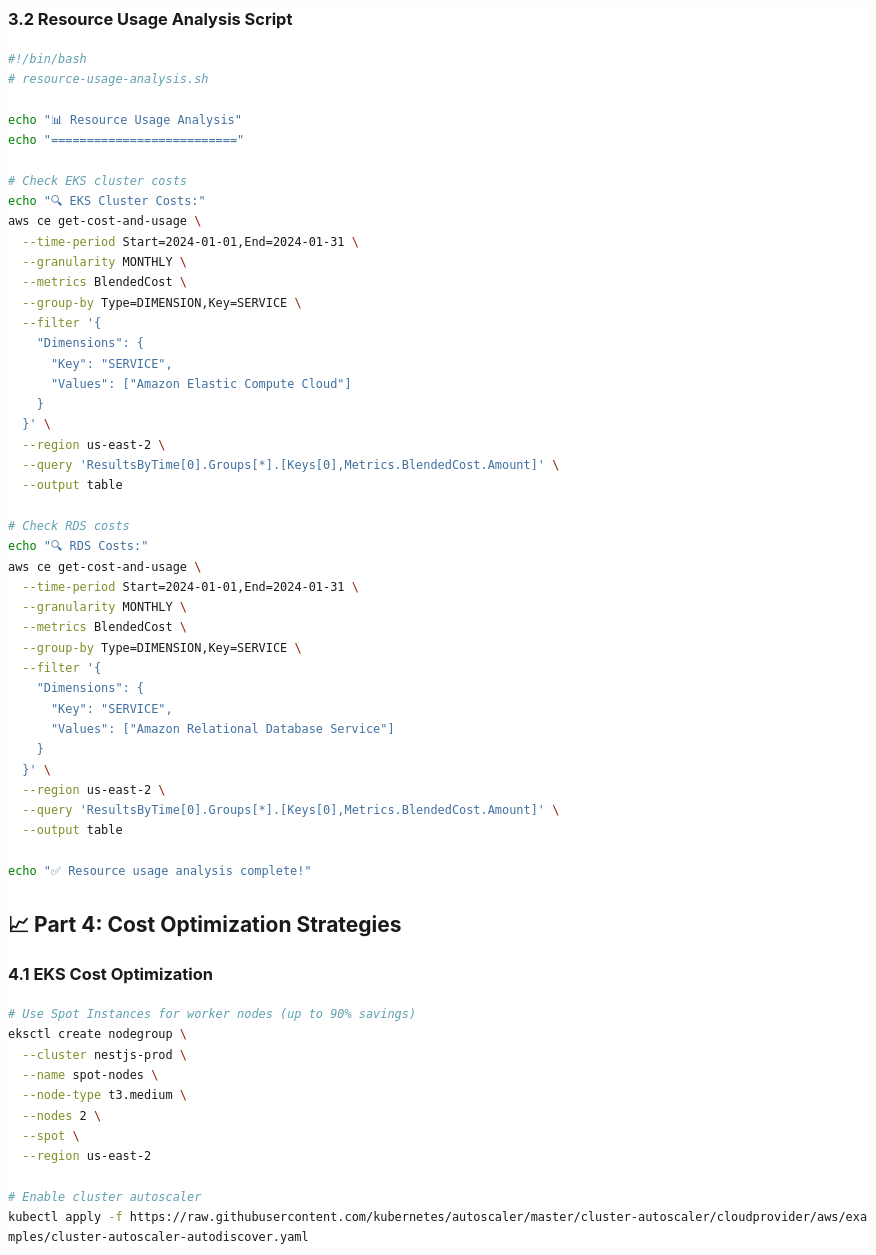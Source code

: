### **3.2 Resource Usage Analysis Script**

```bash
#!/bin/bash
# resource-usage-analysis.sh

echo "📊 Resource Usage Analysis"
echo "=========================="

# Check EKS cluster costs
echo "🔍 EKS Cluster Costs:"
aws ce get-cost-and-usage \
  --time-period Start=2024-01-01,End=2024-01-31 \
  --granularity MONTHLY \
  --metrics BlendedCost \
  --group-by Type=DIMENSION,Key=SERVICE \
  --filter '{
    "Dimensions": {
      "Key": "SERVICE",
      "Values": ["Amazon Elastic Compute Cloud"]
    }
  }' \
  --region us-east-2 \
  --query 'ResultsByTime[0].Groups[*].[Keys[0],Metrics.BlendedCost.Amount]' \
  --output table

# Check RDS costs
echo "🔍 RDS Costs:"
aws ce get-cost-and-usage \
  --time-period Start=2024-01-01,End=2024-01-31 \
  --granularity MONTHLY \
  --metrics BlendedCost \
  --group-by Type=DIMENSION,Key=SERVICE \
  --filter '{
    "Dimensions": {
      "Key": "SERVICE",
      "Values": ["Amazon Relational Database Service"]
    }
  }' \
  --region us-east-2 \
  --query 'ResultsByTime[0].Groups[*].[Keys[0],Metrics.BlendedCost.Amount]' \
  --output table

echo "✅ Resource usage analysis complete!"
```

## 📈 **Part 4: Cost Optimization Strategies**

### **4.1 EKS Cost Optimization**

```bash
# Use Spot Instances for worker nodes (up to 90% savings)
eksctl create nodegroup \
  --cluster nestjs-prod \
  --name spot-nodes \
  --node-type t3.medium \
  --nodes 2 \
  --spot \
  --region us-east-2

# Enable cluster autoscaler
kubectl apply -f https://raw.githubusercontent.com/kubernetes/autoscaler/master/cluster-autoscaler/cloudprovider/aws/examples/cluster-autoscaler-autodiscover.yaml
```